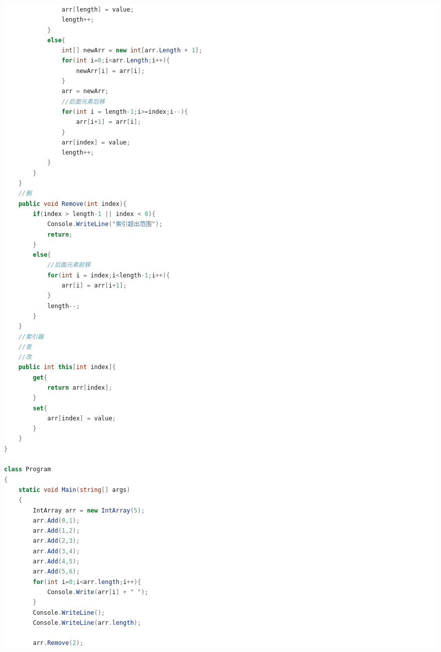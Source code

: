 ```csharp
                arr[length] = value;
                length++;
            }
            else{
                int[] newArr = new int[arr.Length + 1];
                for(int i=0;i<arr.Length;i++){
                    newArr[i] = arr[i]; 
                }
                arr = newArr;
                //后面元素后移
                for(int i = length-1;i>=index;i--){
                    arr[i+1] = arr[i];
                }
                arr[index] = value;
                length++;
            }  
        }   
    }
    //删
    public void Remove(int index){
        if(index > length-1 || index < 0){
            Console.WriteLine("索引超出范围");
            return;
        }
        else{
            //后面元素前移
            for(int i = index;i<length-1;i++){
                arr[i] = arr[i+1];
            }
            length--;
        }
    }
    //索引器
    //查
    //改
    public int this[int index]{
        get{
            return arr[index];
        }
        set{
            arr[index] = value;
        }
    }
}

class Program
{
    static void Main(string[] args)
    {
        IntArray arr = new IntArray(5);
        arr.Add(0,1);
        arr.Add(1,2);
        arr.Add(2,3);
        arr.Add(3,4);
        arr.Add(4,5);
        arr.Add(5,6);
        for(int i=0;i<arr.length;i++){
            Console.Write(arr[i] + " ");
        }
        Console.WriteLine();
        Console.WriteLine(arr.length);

        arr.Remove(2);
```